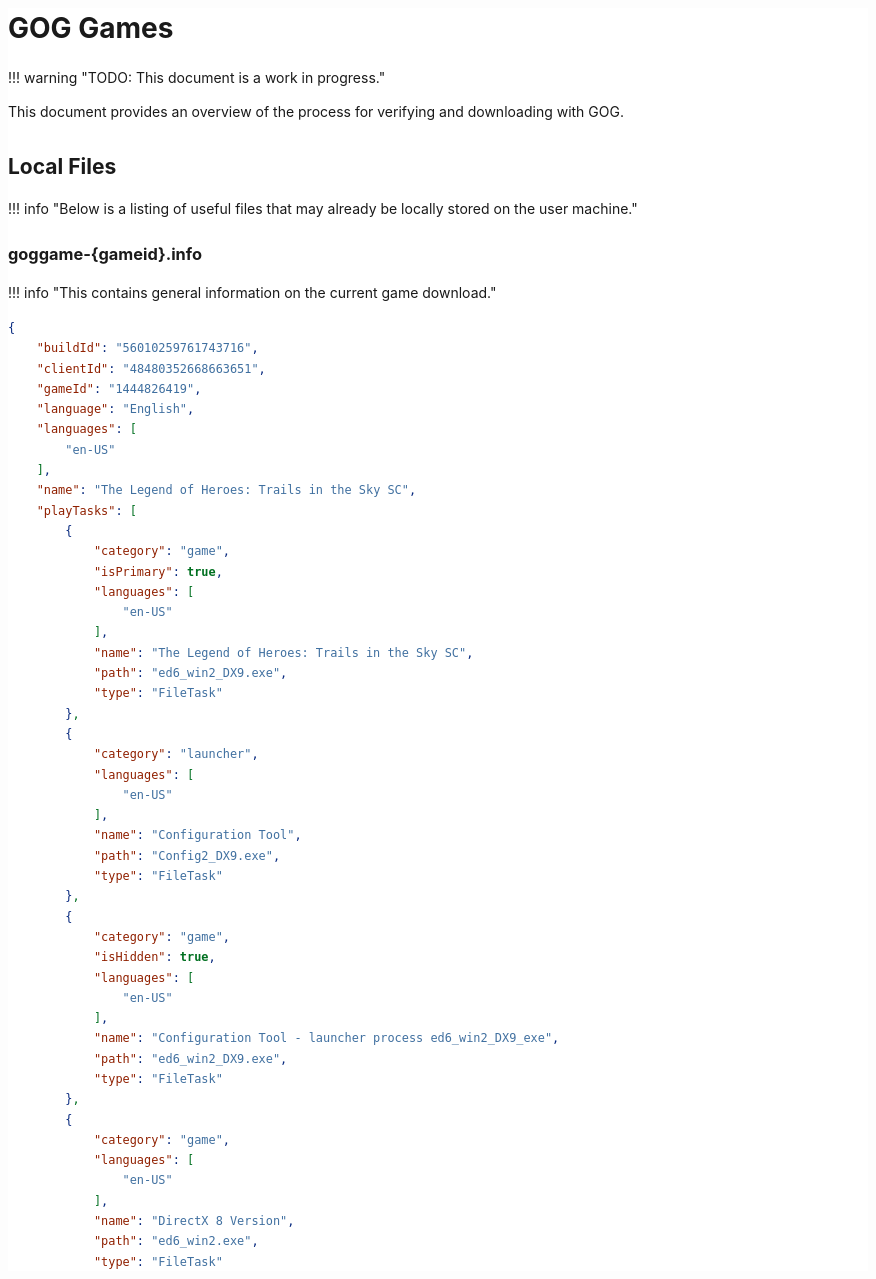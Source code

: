 # GOG Games

!!! warning "TODO: This document is a work in progress."

This document provides an overview of the process for verifying and downloading with GOG.

## Local Files

!!! info "Below is a listing of useful files that may already be locally stored on the user machine."

### goggame-{gameid}.info

!!! info "This contains general information on the current game download."

```json
{
    "buildId": "56010259761743716",
    "clientId": "48480352668663651",
    "gameId": "1444826419",
    "language": "English",
    "languages": [
        "en-US"
    ],
    "name": "The Legend of Heroes: Trails in the Sky SC",
    "playTasks": [
        {
            "category": "game",
            "isPrimary": true,
            "languages": [
                "en-US"
            ],
            "name": "The Legend of Heroes: Trails in the Sky SC",
            "path": "ed6_win2_DX9.exe",
            "type": "FileTask"
        },
        {
            "category": "launcher",
            "languages": [
                "en-US"
            ],
            "name": "Configuration Tool",
            "path": "Config2_DX9.exe",
            "type": "FileTask"
        },
        {
            "category": "game",
            "isHidden": true,
            "languages": [
                "en-US"
            ],
            "name": "Configuration Tool - launcher process ed6_win2_DX9_exe",
            "path": "ed6_win2_DX9.exe",
            "type": "FileTask"
        },
        {
            "category": "game",
            "languages": [
                "en-US"
            ],
            "name": "DirectX 8 Version",
            "path": "ed6_win2.exe",
            "type": "FileTask"
```
